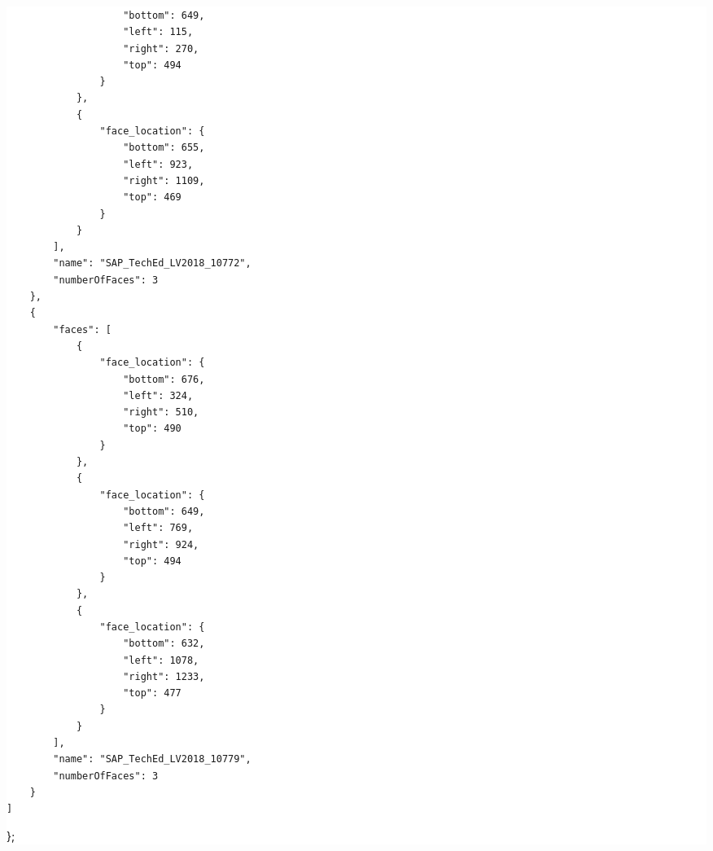                         "bottom": 649,
                        "left": 115,
                        "right": 270,
                        "top": 494
                    }
                },
                {
                    "face_location": {
                        "bottom": 655,
                        "left": 923,
                        "right": 1109,
                        "top": 469
                    }
                }
            ],
            "name": "SAP_TechEd_LV2018_10772",
            "numberOfFaces": 3
        },
        {
            "faces": [
                {
                    "face_location": {
                        "bottom": 676,
                        "left": 324,
                        "right": 510,
                        "top": 490
                    }
                },
                {
                    "face_location": {
                        "bottom": 649,
                        "left": 769,
                        "right": 924,
                        "top": 494
                    }
                },
                {
                    "face_location": {
                        "bottom": 632,
                        "left": 1078,
                        "right": 1233,
                        "top": 477
                    }
                }
            ],
            "name": "SAP_TechEd_LV2018_10779",
            "numberOfFaces": 3
        }
    ]
};
